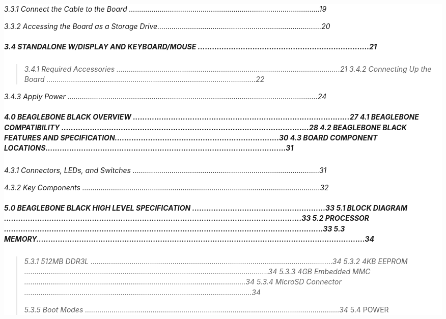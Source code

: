 *3.3.1* *Connect the Cable to the Board
.............................................................................................19*

*3.3.2* *Accessing the Board as a Storage
Drive................................................................................20*

#####  3.4 STANDALONE W/DISPLAY AND KEYBOARD/MOUSE ........................................................................21 

> *3.4.1* *Required Accessories
> .............................................................................................................21*
> *3.4.2* *Connecting Up the Board
> ......................................................................................................22*

*3.4.3* *Apply Power
..........................................................................................................................24*

##### **4.0** **BEAGLEBONE BLACK OVERVIEW ...........................................................................................27** 4.1 BEAGLEBONE COMPATIBILITY ........................................................................................................28 4.2 BEAGLEBONE BLACK FEATURES AND SPECIFICATION.....................................................................30 4.3 BOARD COMPONENT LOCATIONS.....................................................................................................31 

*4.3.1* *Connectors, LEDs, and Switches
...........................................................................................31*

*4.3.2* *Key Components
....................................................................................................................32*

##### **5.0** **BEAGLEBONE BLACK HIGH LEVEL SPECIFICATION ........................................................33** 5.1 BLOCK DIAGRAM .............................................................................................................................33 5.2 PROCESSOR ......................................................................................................................................33 5.3 MEMORY..........................................................................................................................................34 

> *5.3.1* *512MB DDR3L
> ......................................................................................................................34*
> *5.3.2* *4KB EEPROM
> .......................................................................................................................34*
> *5.3.3* *4GB Embedded MMC
> ............................................................................................................34*
> *5.3.4* *MicroSD Connector
> ...............................................................................................................34*
>
> *5.3.5* *Boot Modes
> ............................................................................................................................34*
> 5.4 POWER